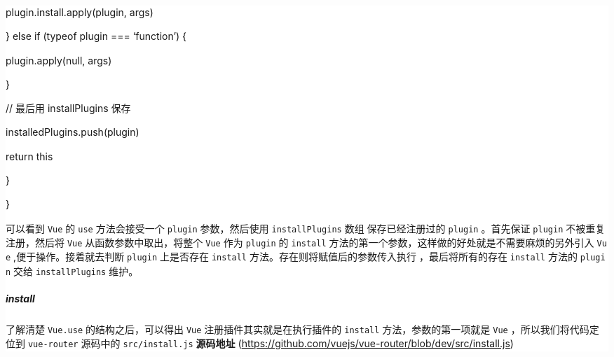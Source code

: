 plugin.install.apply(plugin, args)

} else if (typeof plugin === ‘function’) {

plugin.apply(null, args)

}

// 最后用 installPlugins 保存

installedPlugins.push(plugin)

return this

}

}

可以看到
`Vue`
的
`use`
方法会接受一个
`plugin`
参数，然后使用
`installPlugins`
数组 保存已经注册过的
`plugin`
。首先保证
`plugin`
不被重复注册，然后将
`Vue`
从函数参数中取出，将整个
`Vue`
作为
`plugin`
的
`install`
方法的第一个参数，这样做的好处就是不需要麻烦的另外引入
`Vue`
,便于操作。接着就去判断
`plugin`
上是否存在
`install`
方法。存在则将赋值后的参数传入执行 ，最后将所有的存在
`install`
方法的
`plugin`
交给
`installPlugins`
维护。

##### install

了解清楚
`Vue.use`
的结构之后，可以得出
`Vue`
注册插件其实就是在执行插件的
`install`
方法，参数的第一项就是
`Vue`
，所以我们将代码定位到
`vue-router`
源码中的
`src/install.js`
**源码地址**
(https://github.com/vuejs/vue-router/blob/dev/src/install.js)

